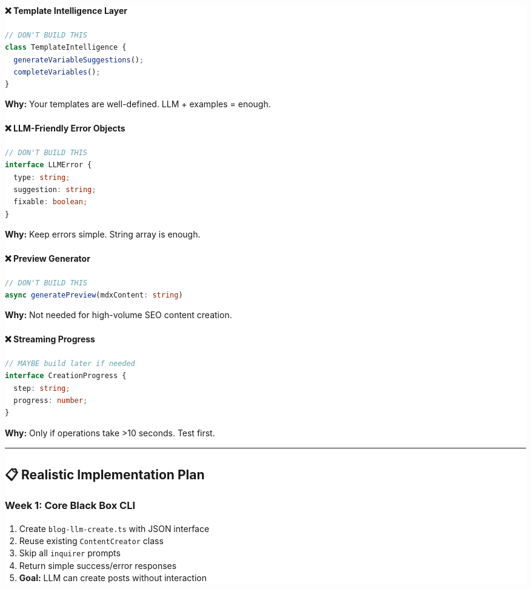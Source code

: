 #### ❌ **Template Intelligence Layer**

```typescript
// DON'T BUILD THIS
class TemplateIntelligence {
  generateVariableSuggestions();
  completeVariables();
}
```

**Why:** Your templates are well-defined. LLM + examples = enough.

#### ❌ **LLM-Friendly Error Objects**

```typescript
// DON'T BUILD THIS
interface LLMError {
  type: string;
  suggestion: string;
  fixable: boolean;
}
```

**Why:** Keep errors simple. String array is enough.

#### ❌ **Preview Generator**

```typescript
// DON'T BUILD THIS
async generatePreview(mdxContent: string)
```

**Why:** Not needed for high-volume SEO content creation.

#### ❌ **Streaming Progress**

```typescript
// MAYBE build later if needed
interface CreationProgress {
  step: string;
  progress: number;
}
```

**Why:** Only if operations take >10 seconds. Test first.

---

## 📋 **Realistic Implementation Plan**

### **Week 1: Core Black Box CLI**

1. Create `blog-llm-create.ts` with JSON interface
2. Reuse existing `ContentCreator` class
3. Skip all `inquirer` prompts
4. Return simple success/error responses
5. **Goal:** LLM can create posts without interaction
